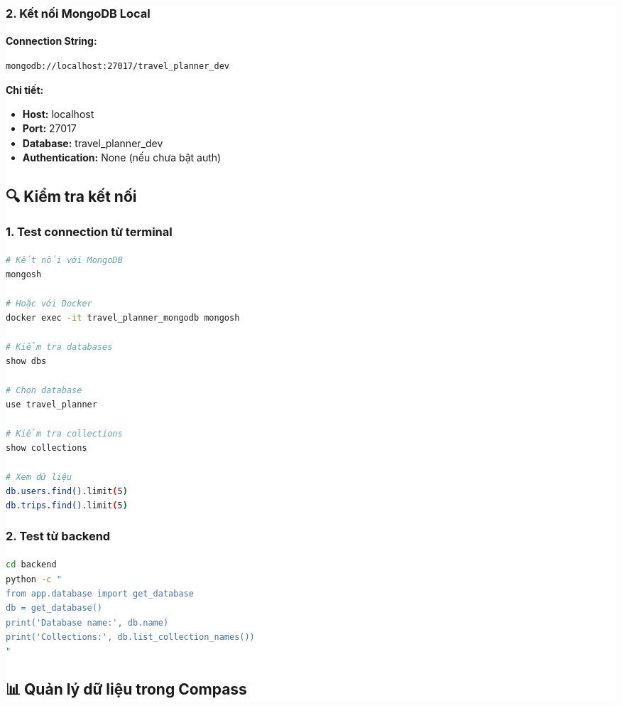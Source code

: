 ### 2. Kết nối MongoDB Local

**Connection String:**
```
mongodb://localhost:27017/travel_planner_dev
```

**Chi tiết:**
- **Host:** localhost
- **Port:** 27017
- **Database:** travel_planner_dev
- **Authentication:** None (nếu chưa bật auth)

## 🔍 Kiểm tra kết nối

### 1. Test connection từ terminal

```bash
# Kết nối với MongoDB
mongosh

# Hoặc với Docker
docker exec -it travel_planner_mongodb mongosh

# Kiểm tra databases
show dbs

# Chọn database
use travel_planner

# Kiểm tra collections
show collections

# Xem dữ liệu
db.users.find().limit(5)
db.trips.find().limit(5)
```

### 2. Test từ backend

```bash
cd backend
python -c "
from app.database import get_database
db = get_database()
print('Database name:', db.name)
print('Collections:', db.list_collection_names())
"
```

## 📊 Quản lý dữ liệu trong Compass
